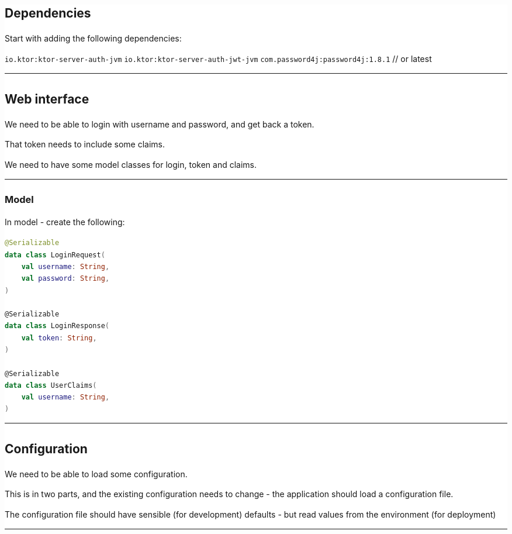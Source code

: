 
## Dependencies

Start with adding the following dependencies:

`io.ktor:ktor-server-auth-jvm`
`io.ktor:ktor-server-auth-jwt-jvm`
`com.password4j:password4j:1.8.1` // or latest

---

## Web interface

We need to be able to login with username and password, and get back a token.

That token needs to include some claims.

We need to have some model classes for login, token and claims.

---

### Model

In model - create the following:

```kotlin
@Serializable
data class LoginRequest(
    val username: String,
    val password: String,
)

@Serializable
data class LoginResponse(
    val token: String,
)

@Serializable
data class UserClaims(
    val username: String,
)
```

---

## Configuration

We need to be able to load some configuration.

This is in two parts, and the existing configuration needs to change - the application should load a configuration file.

The configuration file should have sensible (for development) defaults - but read values from the environment (for deployment)

---
